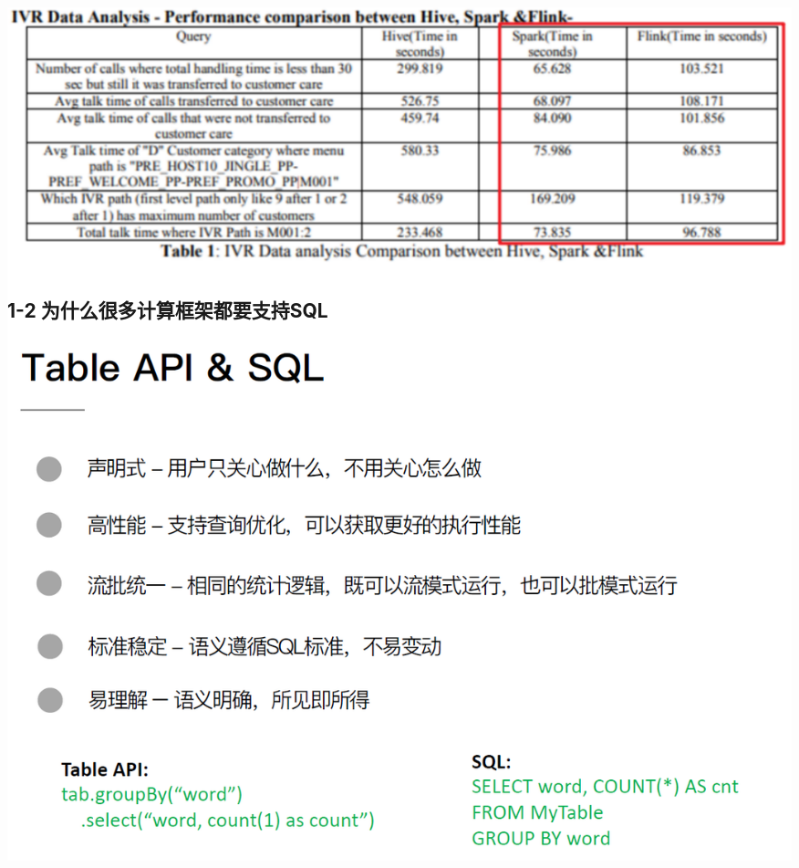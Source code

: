 

![1615346329104](images/1615346329104.png)





## 1-2 为什么很多计算框架都要支持SQL

![1615346711686](images/1615346711686.png)
